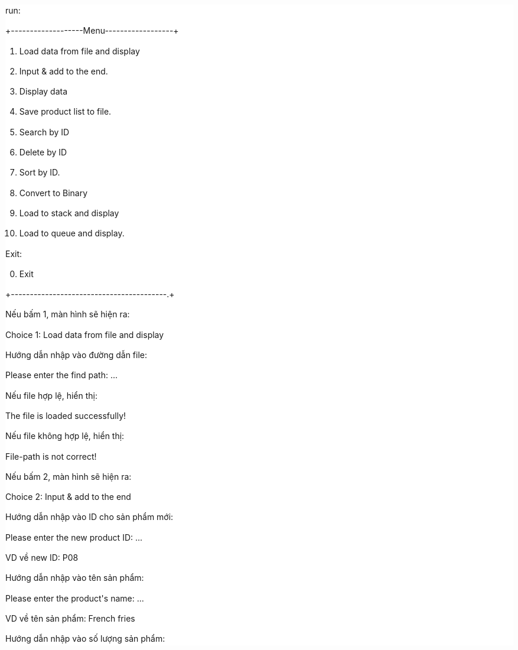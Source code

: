 run:

+-------------------Menu------------------+

1. Load data from file and display

2. Input & add to the end.

3. Display data

4. Save product list to file.

5. Search by ID

6. Delete by ID

7. Sort by ID.

8. Convert to Binary 

9. Load to stack and display

10. Load to queue and display.

Exit:

0. Exit

+-----------------------------------------.+

 

Nếu bấm 1, màn hình sẽ hiện ra:

Choice 1: Load data from file and display

Hướng dẫn nhập vào đường dẫn file:

Please enter the find path: ...

Nếu file hợp lệ, hiển thị: 

The file is loaded successfully!

Nếu file không hợp lệ, hiển thị:

File-path is not correct!

 

Nếu bấm 2, màn hình sẽ hiện ra:

Choice 2: Input & add to the end

Hướng dẫn nhập vào ID cho sản phẩm mới:

Please enter the new product ID: ...

VD về new ID: P08

Hướng dẫn nhập vào tên sản phẩm:

Please enter the product's name: ...

VD về tên sản phẩm: French fries

Hướng dẫn nhập vào số lượng sản phẩm:
